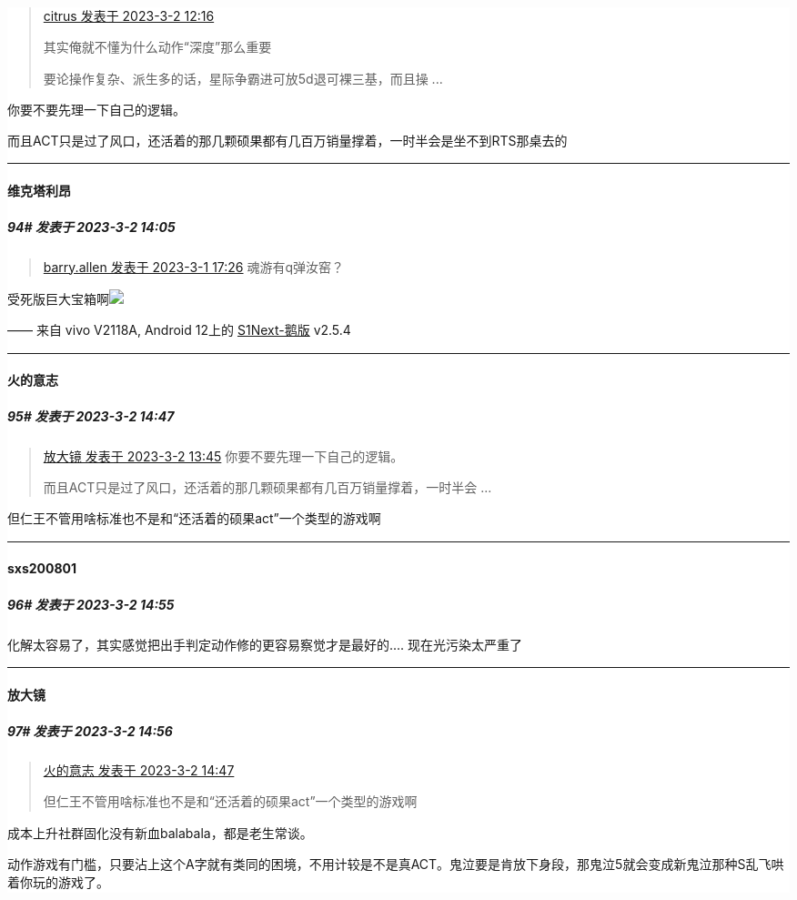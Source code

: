 <blockquote><a href="httphttps://bbs.saraba1st.com/2b/forum.php?mod=redirect&amp;goto=findpost&amp;pid=59937430&amp;ptid=2121704" target="_blank">citrus 发表于 2023-3-2 12:16</a>

其实俺就不懂为什么动作“深度”那么重要

要论操作复杂、派生多的话，星际争霸进可放5d退可裸三基，而且操 ...</blockquote>
你要不要先理一下自己的逻辑。

而且ACT只是过了风口，还活着的那几颗硕果都有几百万销量撑着，一时半会是坐不到RTS那桌去的


*****

####  维克塔利昂  
##### 94#       发表于 2023-3-2 14:05

<blockquote><a href="httphttps://bbs.saraba1st.com/2b/forum.php?mod=redirect&amp;goto=findpost&amp;pid=59928921&amp;ptid=2121704" target="_blank">barry.allen 发表于 2023-3-1 17:26</a>
魂游有q弹汝窑？</blockquote>
受死版巨大宝箱啊<img src="https://static.saraba1st.com/image/smiley/face2017/037.png" referrerpolicy="no-referrer">

—— 来自 vivo V2118A, Android 12上的 [S1Next-鹅版](https://github.com/ykrank/S1-Next/releases) v2.5.4


*****

####  火的意志  
##### 95#       发表于 2023-3-2 14:47

<blockquote><a href="httphttps://bbs.saraba1st.com/2b/forum.php?mod=redirect&amp;goto=findpost&amp;pid=59938478&amp;ptid=2121704" target="_blank">放大镜 发表于 2023-3-2 13:45</a>
你要不要先理一下自己的逻辑。

而且ACT只是过了风口，还活着的那几颗硕果都有几百万销量撑着，一时半会 ...</blockquote>
但仁王不管用啥标准也不是和“还活着的硕果act”一个类型的游戏啊


*****

####  sxs200801  
##### 96#       发表于 2023-3-2 14:55

化解太容易了，其实感觉把出手判定动作修的更容易察觉才是最好的.... 现在光污染太严重了

*****

####  放大镜  
##### 97#       发表于 2023-3-2 14:56

<blockquote><a href="httphttps://bbs.saraba1st.com/2b/forum.php?mod=redirect&amp;goto=findpost&amp;pid=59939163&amp;ptid=2121704" target="_blank">火的意志 发表于 2023-3-2 14:47</a>

但仁王不管用啥标准也不是和“还活着的硕果act”一个类型的游戏啊</blockquote>
成本上升社群固化没有新血balabala，都是老生常谈。

动作游戏有门槛，只要沾上这个A字就有类同的困境，不用计较是不是真ACT。鬼泣要是肯放下身段，那鬼泣5就会变成新鬼泣那种S乱飞哄着你玩的游戏了。
